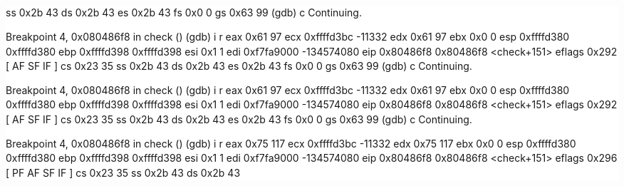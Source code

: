 ss             0x2b	43
ds             0x2b	43
es             0x2b	43
fs             0x0	0
gs             0x63	99
(gdb) c
Continuing.

Breakpoint 4, 0x080486f8 in check ()
(gdb) i r
eax            0x61	97
ecx            0xffffd3bc	-11332
edx            0x61	97
ebx            0x0	0
esp            0xffffd380	0xffffd380
ebp            0xffffd398	0xffffd398
esi            0x1	1
edi            0xf7fa9000	-134574080
eip            0x80486f8	0x80486f8 <check+151>
eflags         0x292	[ AF SF IF ]
cs             0x23	35
ss             0x2b	43
ds             0x2b	43
es             0x2b	43
fs             0x0	0
gs             0x63	99
(gdb) c
Continuing.

Breakpoint 4, 0x080486f8 in check ()
(gdb) i r
eax            0x61	97
ecx            0xffffd3bc	-11332
edx            0x61	97
ebx            0x0	0
esp            0xffffd380	0xffffd380
ebp            0xffffd398	0xffffd398
esi            0x1	1
edi            0xf7fa9000	-134574080
eip            0x80486f8	0x80486f8 <check+151>
eflags         0x292	[ AF SF IF ]
cs             0x23	35
ss             0x2b	43
ds             0x2b	43
es             0x2b	43
fs             0x0	0
gs             0x63	99
(gdb) c
Continuing.

Breakpoint 4, 0x080486f8 in check ()
(gdb) i r
eax            0x75	117
ecx            0xffffd3bc	-11332
edx            0x75	117
ebx            0x0	0
esp            0xffffd380	0xffffd380
ebp            0xffffd398	0xffffd398
esi            0x1	1
edi            0xf7fa9000	-134574080
eip            0x80486f8	0x80486f8 <check+151>
eflags         0x296	[ PF AF SF IF ]
cs             0x23	35
ss             0x2b	43
ds             0x2b	43